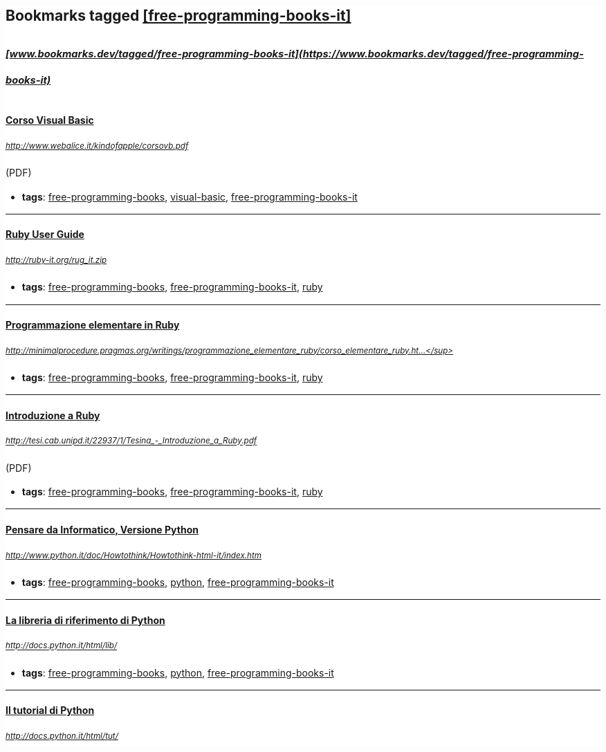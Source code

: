 ## Bookmarks tagged [[free-programming-books-it]](https://www.bookmarks.dev?q=[free-programming-books-it])

_<sup><sup>[www.bookmarks.dev/tagged/free-programming-books-it](https://www.bookmarks.dev/tagged/free-programming-books-it)</sup></sup>_
---
#### [Corso Visual Basic](http://www.webalice.it/kindofapple/corsovb.pdf)
_<sup>http://www.webalice.it/kindofapple/corsovb.pdf</sup>_

(PDF)
* **tags**: [free-programming-books](../tagged/free-programming-books.md), [visual-basic](../tagged/visual-basic.md), [free-programming-books-it](../tagged/free-programming-books-it.md)
---
#### [Ruby User Guide](http://ruby-it.org/rug_it.zip)
_<sup>http://ruby-it.org/rug_it.zip</sup>_

* **tags**: [free-programming-books](../tagged/free-programming-books.md), [free-programming-books-it](../tagged/free-programming-books-it.md), [ruby](../tagged/ruby.md)
---
#### [Programmazione elementare in Ruby](http://minimalprocedure.pragmas.org/writings/programmazione_elementare_ruby/corso_elementare_ruby.html)
_<sup>http://minimalprocedure.pragmas.org/writings/programmazione_elementare_ruby/corso_elementare_ruby.ht...</sup>_

* **tags**: [free-programming-books](../tagged/free-programming-books.md), [free-programming-books-it](../tagged/free-programming-books-it.md), [ruby](../tagged/ruby.md)
---
#### [Introduzione a Ruby](http://tesi.cab.unipd.it/22937/1/Tesina_-_Introduzione_a_Ruby.pdf)
_<sup>http://tesi.cab.unipd.it/22937/1/Tesina_-_Introduzione_a_Ruby.pdf</sup>_

(PDF)
* **tags**: [free-programming-books](../tagged/free-programming-books.md), [free-programming-books-it](../tagged/free-programming-books-it.md), [ruby](../tagged/ruby.md)
---
#### [Pensare da Informatico, Versione Python](http://www.python.it/doc/Howtothink/Howtothink-html-it/index.htm)
_<sup>http://www.python.it/doc/Howtothink/Howtothink-html-it/index.htm</sup>_

* **tags**: [free-programming-books](../tagged/free-programming-books.md), [python](../tagged/python.md), [free-programming-books-it](../tagged/free-programming-books-it.md)
---
#### [La libreria di riferimento di Python](http://docs.python.it/html/lib/)
_<sup>http://docs.python.it/html/lib/</sup>_

* **tags**: [free-programming-books](../tagged/free-programming-books.md), [python](../tagged/python.md), [free-programming-books-it](../tagged/free-programming-books-it.md)
---
#### [Il tutorial di Python](http://docs.python.it/html/tut/)
_<sup>http://docs.python.it/html/tut/</sup>_
